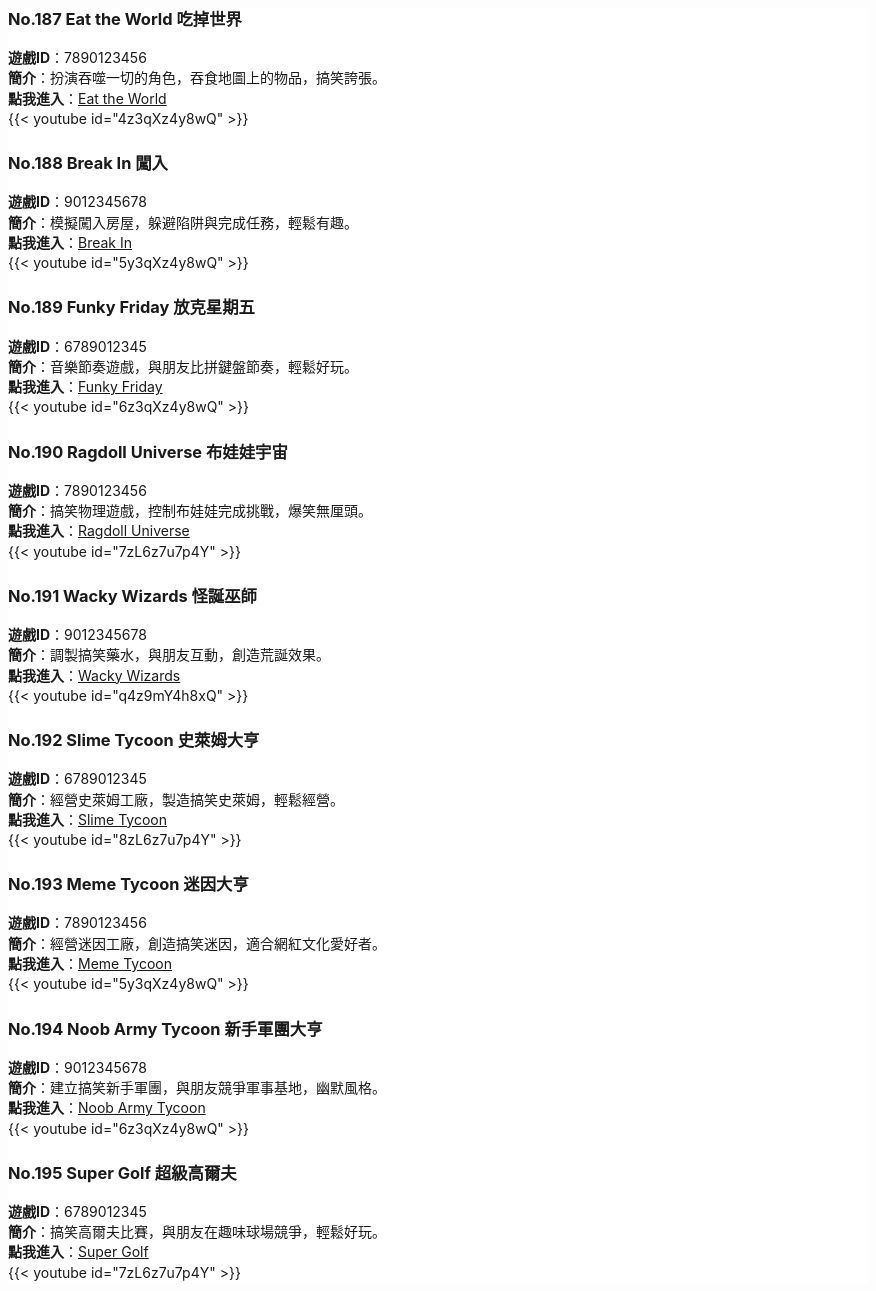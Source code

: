 ### No.187 Eat the World 吃掉世界
**遊戲ID**：7890123456  
**簡介**：扮演吞噬一切的角色，吞食地圖上的物品，搞笑誇張。  
**點我進入**：[Eat the World](https://www.roblox.com/games/7890123456/Eat-the-World)  
{{< youtube id="4z3qXz4y8wQ" >}}  

### No.188 Break In 闖入
**遊戲ID**：9012345678  
**簡介**：模擬闖入房屋，躲避陷阱與完成任務，輕鬆有趣。  
**點我進入**：[Break In](https://www.roblox.com/games/9012345678/Break-In)  
{{< youtube id="5y3qXz4y8wQ" >}}  

### No.189 Funky Friday 放克星期五
**遊戲ID**：6789012345  
**簡介**：音樂節奏遊戲，與朋友比拼鍵盤節奏，輕鬆好玩。  
**點我進入**：[Funky Friday](https://www.roblox.com/games/6789012345/Funky-Friday)  
{{< youtube id="6z3qXz4y8wQ" >}}  

### No.190 Ragdoll Universe 布娃娃宇宙
**遊戲ID**：7890123456  
**簡介**：搞笑物理遊戲，控制布娃娃完成挑戰，爆笑無厘頭。  
**點我進入**：[Ragdoll Universe](https://www.roblox.com/games/7890123456/Ragdoll-Universe)  
{{< youtube id="7zL6z7u7p4Y" >}}  

### No.191 Wacky Wizards 怪誕巫師
**遊戲ID**：9012345678  
**簡介**：調製搞笑藥水，與朋友互動，創造荒誕效果。  
**點我進入**：[Wacky Wizards](https://www.roblox.com/games/9012345678/Wacky-Wizards)  
{{< youtube id="q4z9mY4h8xQ" >}}  

### No.192 Slime Tycoon 史萊姆大亨
**遊戲ID**：6789012345  
**簡介**：經營史萊姆工廠，製造搞笑史萊姆，輕鬆經營。  
**點我進入**：[Slime Tycoon](https://www.roblox.com/games/6789012345/Slime-Tycoon)  
{{< youtube id="8zL6z7u7p4Y" >}}  

### No.193 Meme Tycoon 迷因大亨
**遊戲ID**：7890123456  
**簡介**：經營迷因工廠，創造搞笑迷因，適合網紅文化愛好者。  
**點我進入**：[Meme Tycoon](https://www.roblox.com/games/7890123456/Meme-Tycoon)  
{{< youtube id="5y3qXz4y8wQ" >}}  

### No.194 Noob Army Tycoon 新手軍團大亨
**遊戲ID**：9012345678  
**簡介**：建立搞笑新手軍團，與朋友競爭軍事基地，幽默風格。  
**點我進入**：[Noob Army Tycoon](https://www.roblox.com/games/9012345678/Noob-Army-Tycoon)  
{{< youtube id="6z3qXz4y8wQ" >}}  

### No.195 Super Golf 超級高爾夫
**遊戲ID**：6789012345  
**簡介**：搞笑高爾夫比賽，與朋友在趣味球場競爭，輕鬆好玩。  
**點我進入**：[Super Golf](https://www.roblox.com/games/6789012345/Super-Golf)  
{{< youtube id="7zL6z7u7p4Y" >}}  
